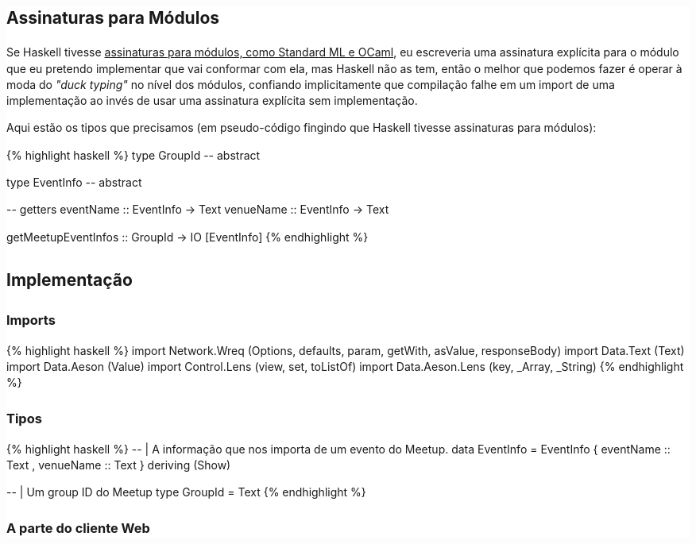 ## Assinaturas para Módulos

Se Haskell tivesse
[assinaturas para módulos, como Standard ML e OCaml](http://jozefg.bitbucket.org/posts/2015-01-08-modules.html),
eu escreveria uma assinatura explícita para o módulo que eu pretendo implementar
que vai conformar com ela, mas Haskell não as tem, então o melhor que podemos
fazer é operar à moda do _"duck typing"_ no nível dos módulos, confiando
implicitamente que compilação falhe em um import de uma implementação ao invés
de usar uma assinatura explícita sem implementação.

Aqui estão os tipos que precisamos (em pseudo-código fingindo que Haskell
tivesse assinaturas para módulos):

{% highlight haskell %}
type GroupId    -- abstract

type EventInfo  -- abstract

-- getters
eventName :: EventInfo -> Text
venueName :: EventInfo -> Text

getMeetupEventInfos :: GroupId -> IO [EventInfo]
{% endhighlight %}

## Implementação

### Imports

{% highlight haskell %}
import Network.Wreq (Options, defaults, param, getWith, asValue, responseBody)
import Data.Text (Text)
import Data.Aeson (Value)
import Control.Lens (view, set, toListOf)
import Data.Aeson.Lens (key, _Array, _String)
{% endhighlight %}

### Tipos

{% highlight haskell %}
-- | A informação que nos importa de um evento do Meetup.
data EventInfo =
  EventInfo { eventName :: Text
            , venueName :: Text
            }
  deriving (Show)

-- | Um group ID do Meetup
type GroupId = Text
{% endhighlight %}

### A parte do cliente Web
